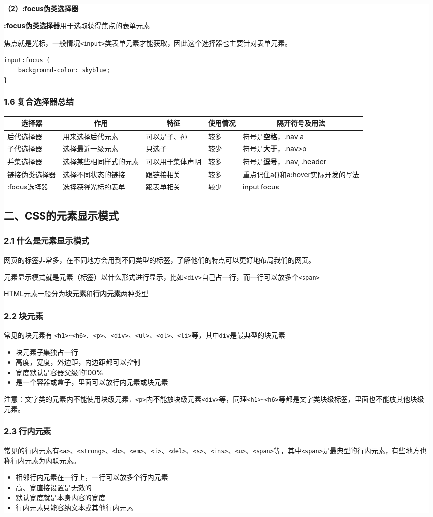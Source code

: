 **（2）:focus伪类选择器**

**:focus伪类选择器**用于选取获得焦点的表单元素

焦点就是光标，一般情况`<input>`类表单元素才能获取，因此这个选择器也主要针对表单元素。

```html
input:focus {
	background-color: skyblue;
}
```

### 1.6 复合选择器总结

| 选择器         | 作用                   | 特征             | 使用情况 | 隔开符号及用法                     |
| -------------- | ---------------------- | ---------------- | -------- | ---------------------------------- |
| 后代选择器     | 用来选择后代元素       | 可以是子、孙     | 较多     | 符号是**空格**，.nav a             |
| 子代选择器     | 选择最近一级元素       | 只选子           | 较少     | 符号是**大于**，.nav>p             |
| 并集选择器     | 选择某些相同样式的元素 | 可以用于集体声明 | 较多     | 符号是**逗号**，.nav, .header      |
| 链接伪类选择器 | 选择不同状态的链接     | 跟链接相关       | 较多     | 重点记住a{}和a:hover实际开发的写法 |
| :focus选择器   | 选择获得光标的表单     | 跟表单相关       | 较少     | input:focus                        |

## 二、CSS的元素显示模式

### 2.1 什么是元素显示模式

网页的标签非常多，在不同地方会用到不同类型的标签，了解他们的特点可以更好地布局我们的网页。

元素显示模式就是元素（标签）以什么形式进行显示，比如`<div>`自己占一行，而一行可以放多个`<span>`

HTML元素一般分为**块元素**和**行内元素**两种类型

### 2.2 块元素

常见的块元素有 `<h1>~<h6>`、`<p>`、`<div>`、`<ul>`、`<ol>`、`<li>`等，其中`div`是最典型的块元素

* 块元素子集独占一行
* 高度，宽度，外边距，内边距都可以控制
* 宽度默认是容器父级的100%
* 是一个容器或盒子，里面可以放行内元素或块元素

注意：文字类的元素内不能使用块级元素，`<p>`内不能放块级元素`<div>`等，同理`<h1>~<h6>`等都是文字类块级标签，里面也不能放其他块级元素。

### 2.3 行内元素

常见的行内元素有`<a>`、`<strong>`、`<b>`、`<em>`、`<i>`、`<del>`、`<s>`、`<ins>`、`<u>`、`<span>`等，其中`<span>`是最典型的行内元素，有些地方也称行内元素为内联元素。

* 相邻行内元素在一行上，一行可以放多个行内元素
* 高、宽直接设置是无效的
* 默认宽度就是本身内容的宽度
* 行内元素只能容纳文本或其他行内元素

